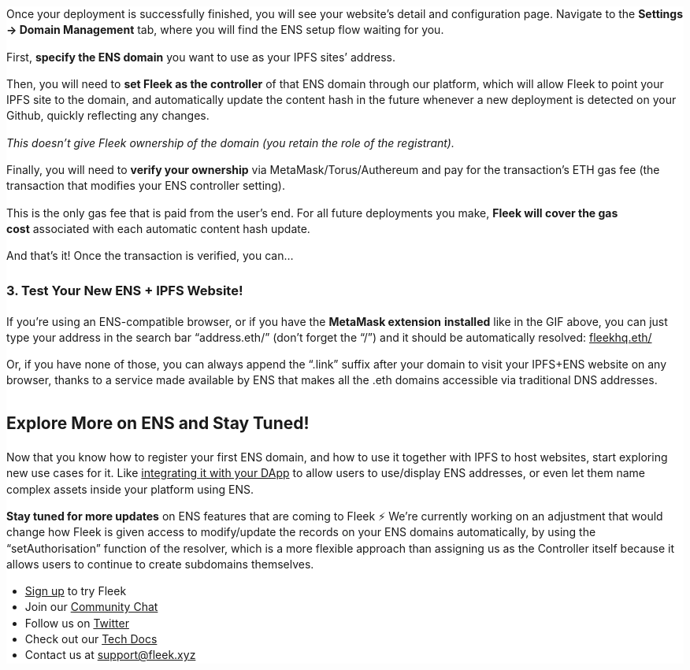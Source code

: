 Once your deployment is successfully finished, you will see your website’s detail and configuration page. Navigate to the **Settings → Domain Management** tab, where you will find the ENS setup flow waiting for you.

<video width="100%" height="auto" autoplay loop>
 <source src="ens11.mp4" type="video/mp4">
 Your browser does not support the video tag.
</video>

First, **specify the ENS domain** you want to use as your IPFS sites’ address.

Then, you will need to **set Fleek as the controller** of that ENS domain through our platform, which will allow Fleek to point your IPFS site to the domain, and automatically update the content hash in the future whenever a new deployment is detected on your Github, quickly reflecting any changes.

_This doesn’t give Fleek ownership of the domain (you retain the role of the registrant)._

Finally, you will need to **verify your ownership** via MetaMask/Torus/Authereum and pay for the transaction’s ETH gas fee (the transaction that modifies your ENS controller setting).

This is the only gas fee that is paid from the user’s end. For all future deployments you make, **Fleek will cover the gas cost** associated with each automatic content hash update.

And that’s it! Once the transaction is verified, you can…

### **3. Test Your New ENS + IPFS Website!**

If you’re using an ENS-compatible browser, or if you have the **MetaMask extension** **installed** like in the GIF above, you can just type your address in the search bar “address.eth/” (don’t forget the “/”) and it should be automatically resolved: [fleekhq.eth/](http://fleekhq.eth/)

Or, if you have none of those, you can always append the “.link” suffix after your domain to visit your IPFS+ENS website on any browser, thanks to a service made available by ENS that makes all the .eth domains accessible via traditional DNS addresses.

## **Explore More on ENS and Stay Tuned!**

Now that you know how to register your first ENS domain, and how to use it together with IPFS to host websites, start exploring new use cases for it. Like [integrating it with your DApp](https://docs.ens.domains/dapp-developer-guide/ens-enabling-your-dapp) to allow users to use/display ENS addresses, or even let them name complex assets inside your platform using ENS.

**Stay tuned for more updates** on ENS features that are coming to Fleek ⚡ We’re currently working on an adjustment that would change how Fleek is given access to modify/update the records on your ENS domains automatically, by using the “setAuthorisation” function of the resolver, which is a more flexible approach than assigning us as the Controller itself because it allows users to continue to create subdomains themselves.

- [Sign up](https://app.fleek.xyz/) to try Fleek
- Join our [Community Chat](https://discord.com/invite/fleek)
- Follow us on [Twitter](https://twitter.com/fleek)
- Check out our [Tech Docs](/docs/)
- Contact us at support@fleek.xyz
